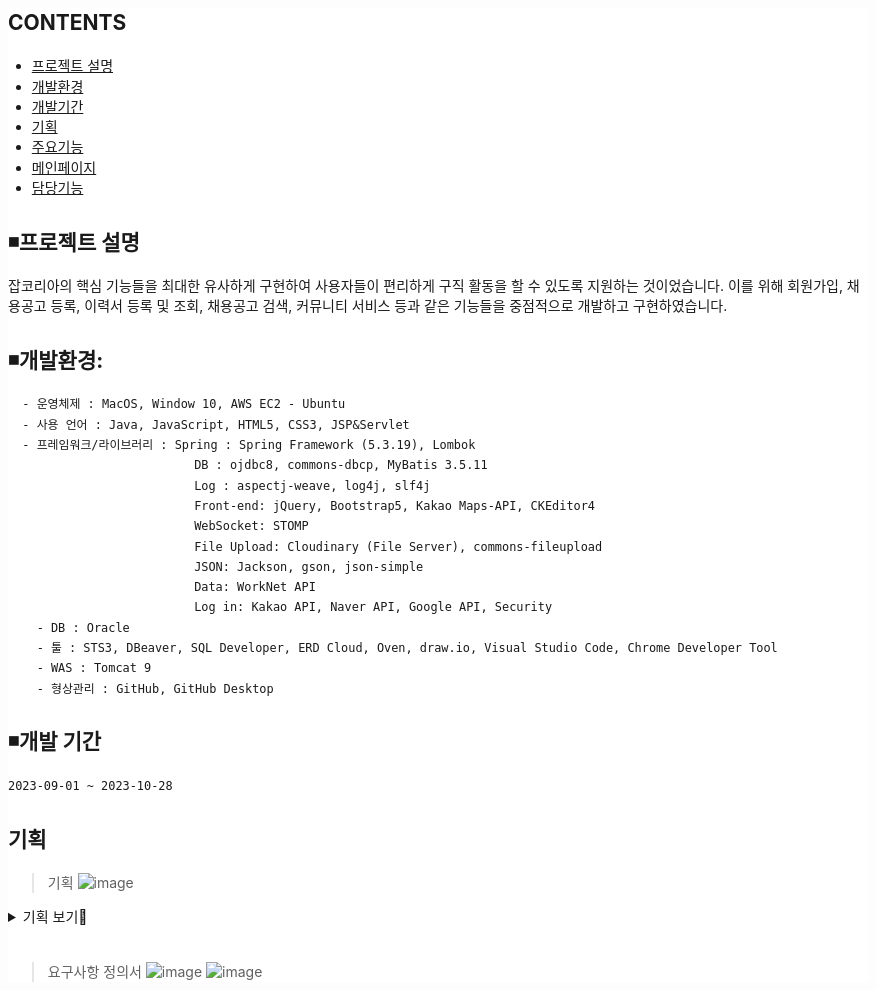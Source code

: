 
## CONTENTS

 - [프로젝트 설명](#프로젝트-설명) <br>
 - [개발환경](#개발환경) <br>
 - [개발기간](#개발-기간) <br>
 - [기획](#기획) <br>
 - [주요기능](#주요-기능) <br>
 - [메인페이지](#-메인페이지) <br>
 - [담당기능](#-담당-기능) <br>
 



## ◾프로젝트 설명
  잡코리아의 핵심 기능들을 최대한 유사하게 구현하여 사용자들이 편리하게 구직 활동을 할 수 있도록 지원하는 것이었습니다. 이를 위해 회원가입, 채용공고 등록, 이력서 등록 및 조회, 채용공고 검색, 커뮤니티 서비스 등과 같은 기능들을 중점적으로 개발하고 구현하였습니다. <br>
## ◾개발환경:
      - 운영체제 : MacOS, Window 10, AWS EC2 - Ubuntu
      - 사용 언어 : Java, JavaScript, HTML5, CSS3, JSP&Servlet
      - 프레임워크/라이브러리 : Spring : Spring Framework (5.3.19), Lombok
                              DB : ojdbc8, commons-dbcp, MyBatis 3.5.11
                              Log : aspectj-weave, log4j, slf4j
                              Front-end: jQuery, Bootstrap5, Kakao Maps-API, CKEditor4
                              WebSocket: STOMP
                              File Upload: Cloudinary (File Server), commons-fileupload
                              JSON: Jackson, gson, json-simple
                              Data: WorkNet API
                              Log in: Kakao API, Naver API, Google API, Security
        - DB : Oracle
        - 툴 : STS3, DBeaver, SQL Developer, ERD Cloud, Oven, draw.io, Visual Studio Code, Chrome Developer Tool
        - WAS : Tomcat 9
        - 형상관리 : GitHub, GitHub Desktop


## ◾개발 기간
    2023-09-01 ~ 2023-10-28

## 기획
>기획
>![image](https://github.com/fat-fella/JJAPKOREA/assets/130439230/38e7d8ae-8874-49a6-beb4-0eecf79a872f)
<details><summary> 기획 보기🔎  </summary></details>
<br>

>요구사항 정의서
>![image](https://github.com/fat-fella/JJAPKOREA/assets/130439230/8ed038a4-2b01-466d-a631-57f6171d41ab)
>![image](https://github.com/fat-fella/JJAPKOREA/assets/135290733/1227bb29-2f3f-40e4-8cf8-5faa75e197a2)
